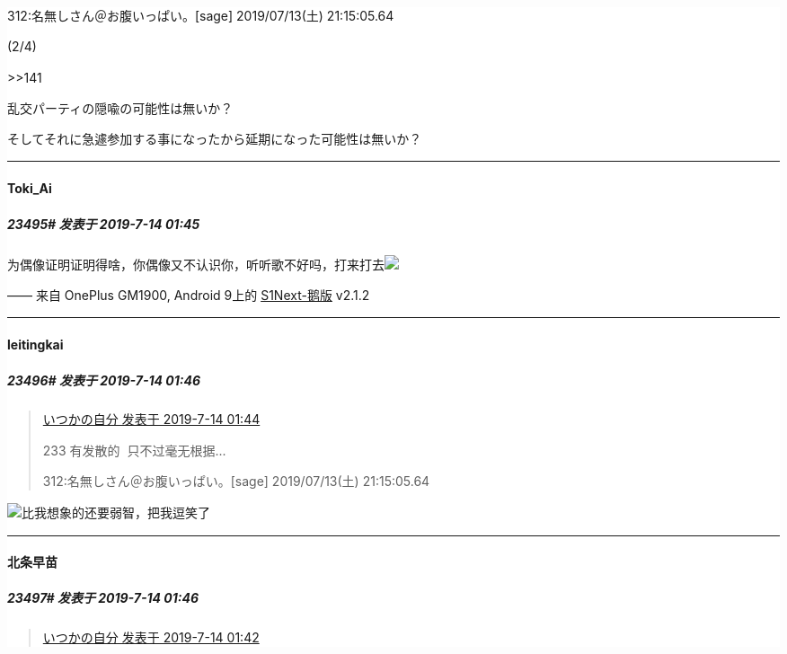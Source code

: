 
312:名無しさん＠お腹いっぱい。[sage] 2019/07/13(土) 21:15:05.64

 (2/4)

&gt;&gt;141 

乱交パーティの隠喩の可能性は無いか？ 

そしてそれに急遽参加する事になったから延期になった可能性は無いか？







-----

####  Toki_Ai  
##### 23495#       发表于 2019-7-14 01:45




为偶像证明证明得啥，你偶像又不认识你，听听歌不好吗，打来打去<img src="https://static.saraba1st.com/image/smiley/face2017/020.png" referrerpolicy="no-referrer">

—— 来自 OnePlus GM1900, Android 9上的 [S1Next-鹅版](https://github.com/ykrank/S1-Next/releases) v2.1.2







-----

####  leitingkai  
##### 23496#       发表于 2019-7-14 01:46



<blockquote><a href="httphttps://bbs.saraba1st.com/2b/forum.php?mod=redirect&amp;goto=findpost&amp;pid=44506869&amp;ptid=1823171" target="_blank">いつかの自分 发表于 2019-7-14 01:44</a>

233 有发散的  只不过毫无根据...


312:名無しさん＠お腹いっぱい。[sage] 2019/07/13(土) 21:15:05.64</blockquote>
<img src="https://static.saraba1st.com/image/smiley/face2017/068.png" referrerpolicy="no-referrer">比我想象的还要弱智，把我逗笑了







-----

####  北条早苗  
##### 23497#       发表于 2019-7-14 01:46



<blockquote><a href="httphttps://bbs.saraba1st.com/2b/forum.php?mod=redirect&amp;goto=findpost&amp;pid=44506860&amp;ptid=1823171" target="_blank">いつかの自分 发表于 2019-7-14 01:42</a>
